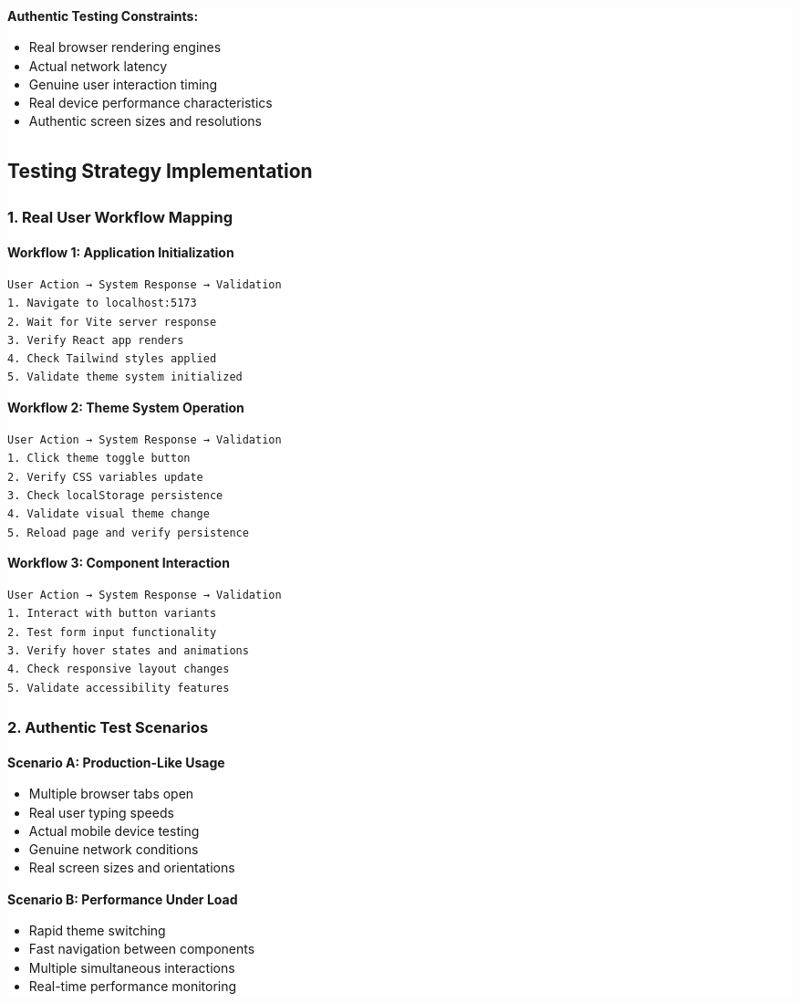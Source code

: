 **Authentic Testing Constraints:**
- Real browser rendering engines
- Actual network latency
- Genuine user interaction timing
- Real device performance characteristics
- Authentic screen sizes and resolutions

## Testing Strategy Implementation

### 1. Real User Workflow Mapping

**Workflow 1: Application Initialization**
```
User Action → System Response → Validation
1. Navigate to localhost:5173
2. Wait for Vite server response
3. Verify React app renders
4. Check Tailwind styles applied
5. Validate theme system initialized
```

**Workflow 2: Theme System Operation**
```
User Action → System Response → Validation
1. Click theme toggle button
2. Verify CSS variables update
3. Check localStorage persistence
4. Validate visual theme change
5. Reload page and verify persistence
```

**Workflow 3: Component Interaction**
```
User Action → System Response → Validation
1. Interact with button variants
2. Test form input functionality
3. Verify hover states and animations
4. Check responsive layout changes
5. Validate accessibility features
```

### 2. Authentic Test Scenarios

**Scenario A: Production-Like Usage**
- Multiple browser tabs open
- Real user typing speeds
- Actual mobile device testing
- Genuine network conditions
- Real screen sizes and orientations

**Scenario B: Performance Under Load**
- Rapid theme switching
- Fast navigation between components
- Multiple simultaneous interactions
- Real-time performance monitoring
